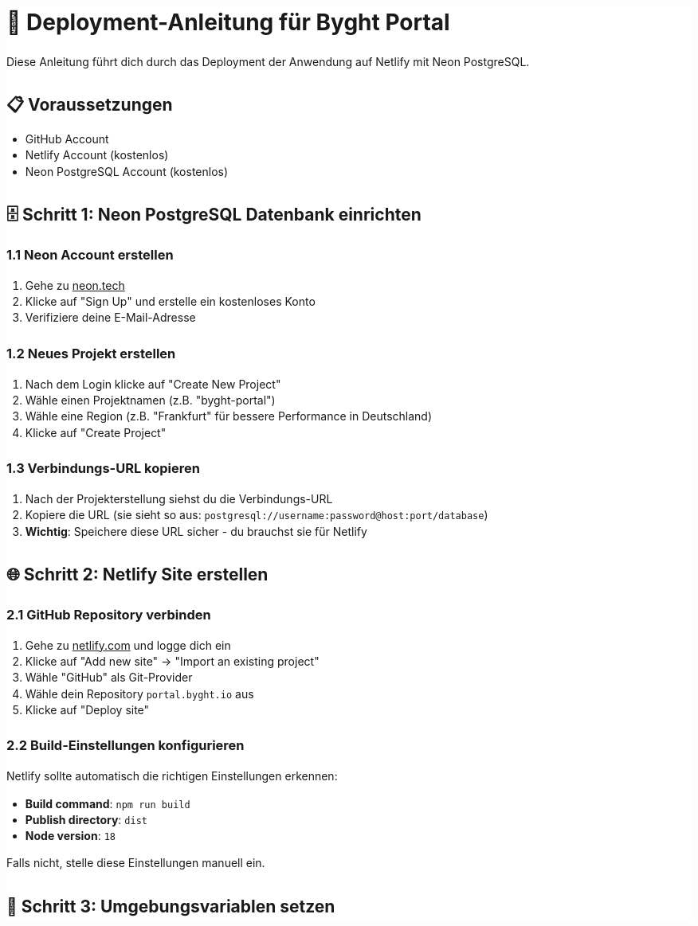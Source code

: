# 🚀 Deployment-Anleitung für Byght Portal

Diese Anleitung führt dich durch das Deployment der Anwendung auf Netlify mit Neon PostgreSQL.

## 📋 Voraussetzungen

- GitHub Account
- Netlify Account (kostenlos)
- Neon PostgreSQL Account (kostenlos)

## 🗄️ Schritt 1: Neon PostgreSQL Datenbank einrichten

### 1.1 Neon Account erstellen
1. Gehe zu [neon.tech](https://neon.tech)
2. Klicke auf "Sign Up" und erstelle ein kostenloses Konto
3. Verifiziere deine E-Mail-Adresse

### 1.2 Neues Projekt erstellen
1. Nach dem Login klicke auf "Create New Project"
2. Wähle einen Projektnamen (z.B. "byght-portal")
3. Wähle eine Region (z.B. "Frankfurt" für bessere Performance in Deutschland)
4. Klicke auf "Create Project"

### 1.3 Verbindungs-URL kopieren
1. Nach der Projekterstellung siehst du die Verbindungs-URL
2. Kopiere die URL (sie sieht so aus: `postgresql://username:password@host:port/database`)
3. **Wichtig**: Speichere diese URL sicher - du brauchst sie für Netlify

## 🌐 Schritt 2: Netlify Site erstellen

### 2.1 GitHub Repository verbinden
1. Gehe zu [netlify.com](https://netlify.com) und logge dich ein
2. Klicke auf "Add new site" → "Import an existing project"
3. Wähle "GitHub" als Git-Provider
4. Wähle dein Repository `portal.byght.io` aus
5. Klicke auf "Deploy site"

### 2.2 Build-Einstellungen konfigurieren
Netlify sollte automatisch die richtigen Einstellungen erkennen:
- **Build command**: `npm run build`
- **Publish directory**: `dist`
- **Node version**: `18`

Falls nicht, stelle diese Einstellungen manuell ein.

## 🔧 Schritt 3: Umgebungsvariablen setzen
